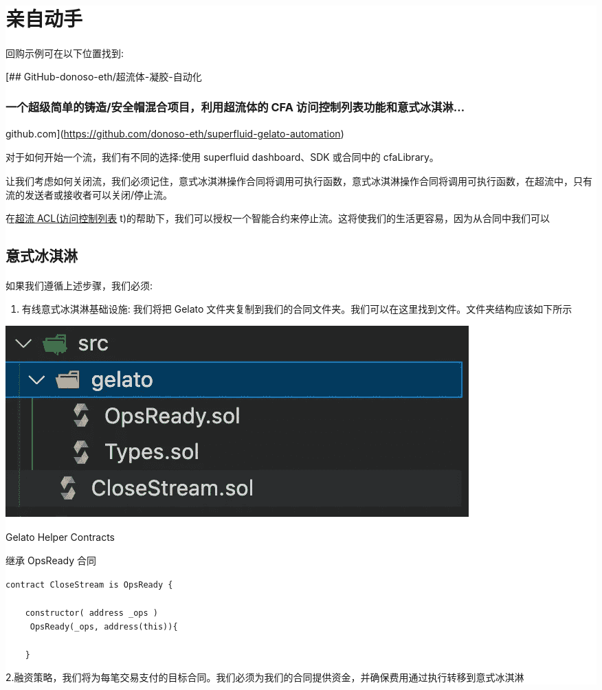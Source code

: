 # 亲自动手

回购示例可在以下位置找到:

[](https://github.com/donoso-eth/superfluid-gelato-automation) [## GitHub-donoso-eth/超流体-凝胶-自动化

### 一个超级简单的铸造/安全帽混合项目，利用超流体的 CFA 访问控制列表功能和意式冰淇淋…

github.com](https://github.com/donoso-eth/superfluid-gelato-automation) 

对于如何开始一个流，我们有不同的选择:使用 superfluid dashboard、SDK 或合同中的 cfaLibrary。

让我们考虑如何关闭流，我们必须记住，意式冰淇淋操作合同将调用可执行函数，意式冰淇淋操作合同将调用可执行函数，在超流中，只有流的发送者或接收者可以关闭/停止流。

在[超流 ACL(访问控制列表](https://docs.superfluid.finance/superfluid/developers/constant-flow-agreement-cfa/cfa-access-control-list-acl) t)的帮助下，我们可以授权一个智能合约来停止流。这将使我们的生活更容易，因为从合同中我们可以

## 意式冰淇淋

如果我们遵循上述步骤，我们必须:

1.  有线意式冰淇淋基础设施:
    我们将把 Gelato 文件夹复制到我们的合同文件夹。我们可以在这里找到文件。文件夹结构应该如下所示

![](img/e1d53a536b0c06a4b5475ad16b470530.png)

Gelato Helper Contracts

继承 OpsReady 合同

```
contract CloseStream is OpsReady {

    constructor( address _ops ) 
     OpsReady(_ops, address(this)){

    }
```

2.融资策略，我们将为每笔交易支付的目标合同。我们必须为我们的合同提供资金，并确保费用通过执行转移到意式冰淇淋

